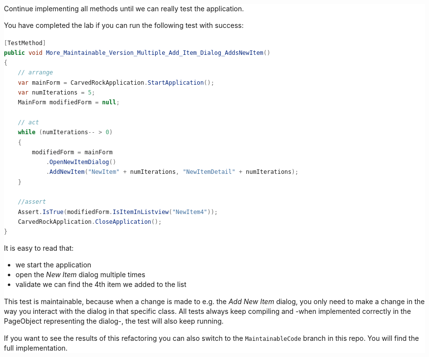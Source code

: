 
Continue implementing all methods until we can really test the application.

You have completed the lab if you can run the following test with success:

```C#
[TestMethod]
public void More_Maintainable_Version_Multiple_Add_Item_Dialog_AddsNewItem()
{
    // arrange
    var mainForm = CarvedRockApplication.StartApplication();
    var numIterations = 5;
    MainForm modifiedForm = null;

    // act   
    while (numIterations-- > 0)
    {
        modifiedForm = mainForm
            .OpenNewItemDialog()
            .AddNewItem("NewItem" + numIterations, "NewItemDetail" + numIterations);
    }

    //assert
    Assert.IsTrue(modifiedForm.IsItemInListview("NewItem4"));
    CarvedRockApplication.CloseApplication();
}
```

It is easy to read that:
* we start the application
* open the _New Item_ dialog multiple times
* validate we can find the 4th item we added to the list

This test is maintainable, because when a change is made to e.g. the _Add New Item_ dialog, you only need to make a change in the way you interact with the dialog in that specific class. All tests always keep compiling and -when implemented correctly in the PageObject representing the dialog-, the test will also keep running.

If you want to see the results of this refactoring you can also switch to the `MaintainableCode` branch in this repo. You will find the full implementation.